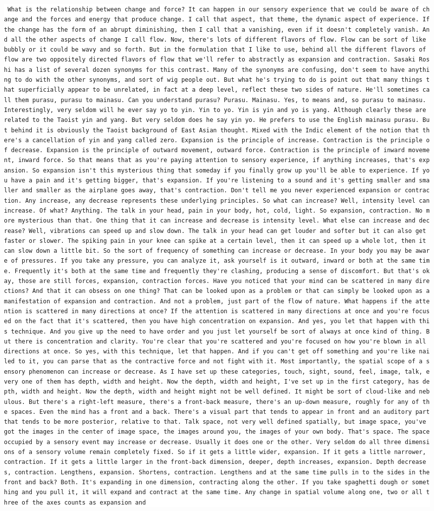      What is the relationship between change and force? It can happen in our sensory experience that we could be aware of change and the forces and energy that produce change. I call that aspect, that theme, the dynamic aspect of experience. If the change has the form of an abrupt diminishing, then I call that a vanishing, even if it doesn't completely vanish. And all the other aspects of change I call flow. Now, there's lots of different flavors of flow. Flow can be sort of like bubbly or it could be wavy and so forth. But in the formulation that I like to use, behind all the different flavors of flow are two oppositely directed flavors of flow that we'll refer to abstractly as expansion and contraction. Sasaki Roshi has a list of several dozen synonyms for this contrast. Many of the synonyms are confusing, don't seem to have anything to do with the other synonyms, and sort of wig people out. But what he's trying to do is point out that many things that superficially appear to be unrelated, in fact at a deep level, reflect these two sides of nature. He'll sometimes call them purasu, purasu to mainasu. Can you understand purasu? Purasu. Mainasu. Yes, to means and, so purasu to mainasu. Interestingly, very seldom will he ever say yo to yin. Yin to yo. Yin is yin and yo is yang. Although clearly these are related to the Taoist yin and yang. But very seldom does he say yin yo. He prefers to use the English mainasu purasu. But behind it is obviously the Taoist background of East Asian thought. Mixed with the Indic element of the notion that there's a cancellation of yin and yang called zero. Expansion is the principle of increase. Contraction is the principle of decrease. Expansion is the principle of outward movement, outward force. Contraction is the principle of inward movement, inward force. So that means that as you're paying attention to sensory experience, if anything increases, that's expansion. So expansion isn't this mysterious thing that someday if you finally grow up you'll be able to experience. If you have a pain and it's getting bigger, that's expansion. If you're listening to a sound and it's getting smaller and smaller and smaller as the airplane goes away, that's contraction. Don't tell me you never experienced expansion or contraction. Any increase, any decrease represents these underlying principles. So what can increase? Well, intensity level can increase. Of what? Anything. The talk in your head, pain in your body, hot, cold, light. So expansion, contraction. No more mysterious than that. One thing that it can increase and decrease is intensity level. What else can increase and decrease? Well, vibrations can speed up and slow down. The talk in your head can get louder and softer but it can also get faster or slower. The spiking pain in your knee can spike at a certain level, then it can speed up a whole lot, then it can slow down a little bit. So the sort of frequency of something can increase or decrease. In your body you may be aware of pressures. If you take any pressure, you can analyze it, ask yourself is it outward, inward or both at the same time. Frequently it's both at the same time and frequently they're clashing, producing a sense of discomfort. But that's okay, those are still forces, expansion, contraction forces. Have you noticed that your mind can be scattered in many directions? And that it can obsess on one thing? That can be looked upon as a problem or that can simply be looked upon as a manifestation of expansion and contraction. And not a problem, just part of the flow of nature. What happens if the attention is scattered in many directions at once? If the attention is scattered in many directions at once and you're focused on the fact that it's scattered, then you have high concentration on expansion. And yes, you let that happen with this technique. And you give up the need to have order and you just let yourself be sort of always at once kind of thing. But there is concentration and clarity. You're clear that you're scattered and you're focused on how you're blown in all directions at once. So yes, with this technique, let that happen. And if you can't get off something and you're like nailed to it, you can parse that as the contractive force and not fight with it. Most importantly, the spatial scope of a sensory phenomenon can increase or decrease. As I have set up these categories, touch, sight, sound, feel, image, talk, every one of them has depth, width and height. Now the depth, width and height, I've set up in the first category, has depth, width and height. Now the depth, width and height might not be well defined. It might be sort of cloud-like and nebulous. But there's a right-left measure, there's a front-back measure, there's an up-down measure, roughly for any of the spaces. Even the mind has a front and a back. There's a visual part that tends to appear in front and an auditory part that tends to be more posterior, relative to that. Talk space, not very well defined spatially, but image space, you've got the images in the center of image space, the images around you, the images of your own body. That's space. The space occupied by a sensory event may increase or decrease. Usually it does one or the other. Very seldom do all three dimensions of a sensory volume remain completely fixed. So if it gets a little wider, expansion. If it gets a little narrower, contraction. If it gets a little larger in the front-back dimension, deeper, depth increases, expansion. Depth decreases, contraction. Lengthens, expansion. Shortens, contraction. Lengthens and at the same time pulls in to the sides in the front and back? Both. It's expanding in one dimension, contracting along the other. If you take spaghetti dough or something and you pull it, it will expand and contract at the same time. Any change in spatial volume along one, two or all three of the axes counts as expansion and